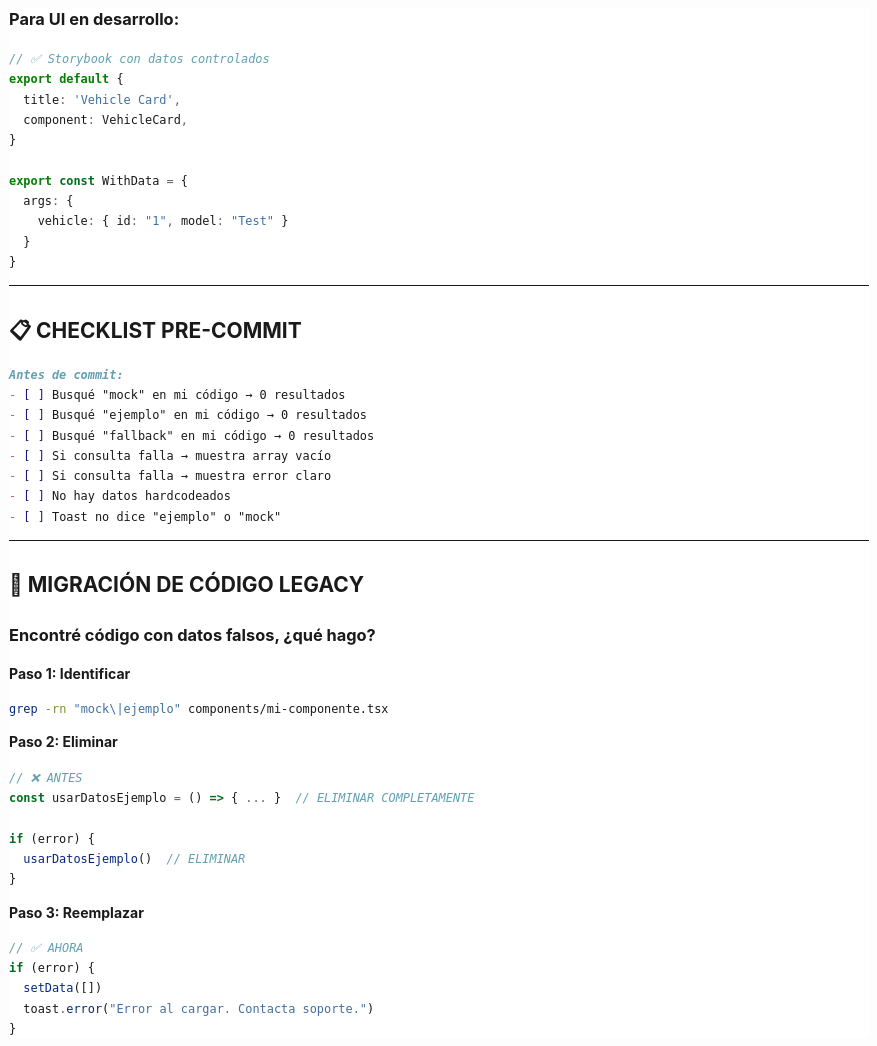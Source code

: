 ### Para UI en desarrollo:
```typescript
// ✅ Storybook con datos controlados
export default {
  title: 'Vehicle Card',
  component: VehicleCard,
}

export const WithData = {
  args: {
    vehicle: { id: "1", model: "Test" }
  }
}
```

---

## 📋 CHECKLIST PRE-COMMIT

```markdown
Antes de commit:
- [ ] Busqué "mock" en mi código → 0 resultados
- [ ] Busqué "ejemplo" en mi código → 0 resultados
- [ ] Busqué "fallback" en mi código → 0 resultados
- [ ] Si consulta falla → muestra array vacío
- [ ] Si consulta falla → muestra error claro
- [ ] No hay datos hardcodeados
- [ ] Toast no dice "ejemplo" o "mock"
```

---

## 🔄 MIGRACIÓN DE CÓDIGO LEGACY

### Encontré código con datos falsos, ¿qué hago?

**Paso 1: Identificar**
```bash
grep -rn "mock\|ejemplo" components/mi-componente.tsx
```

**Paso 2: Eliminar**
```typescript
// ❌ ANTES
const usarDatosEjemplo = () => { ... }  // ELIMINAR COMPLETAMENTE

if (error) {
  usarDatosEjemplo()  // ELIMINAR
}
```

**Paso 3: Reemplazar**
```typescript
// ✅ AHORA
if (error) {
  setData([])
  toast.error("Error al cargar. Contacta soporte.")
}
```
